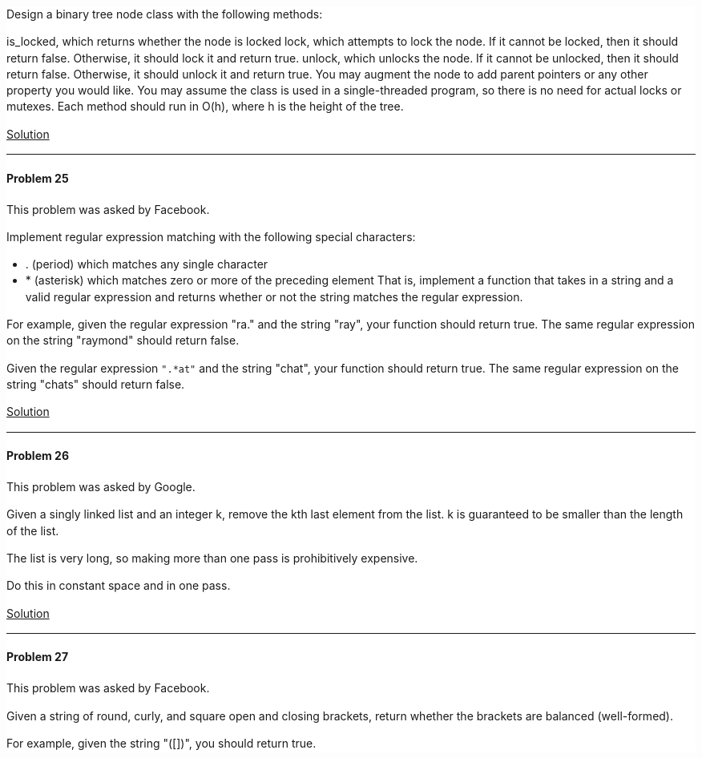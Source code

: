 Design a binary tree node class with the following methods:

is_locked, which returns whether the node is locked
lock, which attempts to lock the node. If it cannot be locked, then it should return false. Otherwise, it should lock it and return true.
unlock, which unlocks the node. If it cannot be unlocked, then it should return false. Otherwise, it should unlock it and return true.
You may augment the node to add parent pointers or any other property you would like. You may assume the class is used in a single-threaded program, so there is no need for actual locks or mutexes. Each method should run in O(h), where h is the height of the tree.

[Solution](solutions/problem_024.py)

---

#### Problem 25

This problem was asked by Facebook.

Implement regular expression matching with the following special characters:

* . (period) which matches any single character
* \* (asterisk) which matches zero or more of the preceding element
That is, implement a function that takes in a string and a valid regular expression and returns whether or not the string matches the regular expression.

For example, given the regular expression "ra." and the string "ray", your function should return true. The same regular expression on the string "raymond" should return false.

Given the regular expression `".*at"` and the string "chat", your function should return true. The same regular expression on the string "chats" should return false.

[Solution](solutions/problem_025.py)

---

#### Problem 26

This problem was asked by Google.

Given a singly linked list and an integer k, remove the kth last element from the list. k is guaranteed to be smaller than the length of the list.

The list is very long, so making more than one pass is prohibitively expensive.

Do this in constant space and in one pass.

[Solution](solutions/problem_026.py)

---

#### Problem 27

This problem was asked by Facebook.

Given a string of round, curly, and square open and closing brackets, return whether the brackets are balanced (well-formed).

For example, given the string "([])[]({})", you should return true.

